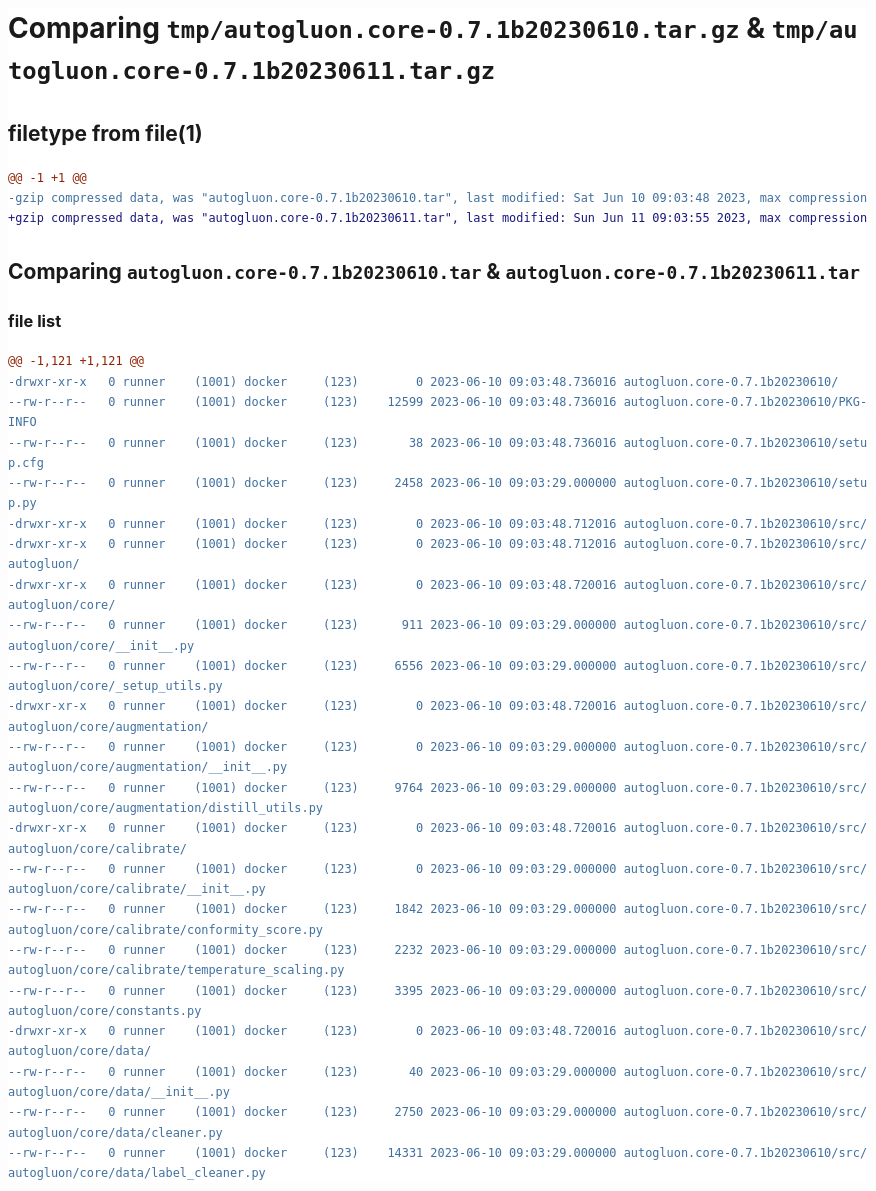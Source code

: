 # Comparing `tmp/autogluon.core-0.7.1b20230610.tar.gz` & `tmp/autogluon.core-0.7.1b20230611.tar.gz`

## filetype from file(1)

```diff
@@ -1 +1 @@
-gzip compressed data, was "autogluon.core-0.7.1b20230610.tar", last modified: Sat Jun 10 09:03:48 2023, max compression
+gzip compressed data, was "autogluon.core-0.7.1b20230611.tar", last modified: Sun Jun 11 09:03:55 2023, max compression
```

## Comparing `autogluon.core-0.7.1b20230610.tar` & `autogluon.core-0.7.1b20230611.tar`

### file list

```diff
@@ -1,121 +1,121 @@
-drwxr-xr-x   0 runner    (1001) docker     (123)        0 2023-06-10 09:03:48.736016 autogluon.core-0.7.1b20230610/
--rw-r--r--   0 runner    (1001) docker     (123)    12599 2023-06-10 09:03:48.736016 autogluon.core-0.7.1b20230610/PKG-INFO
--rw-r--r--   0 runner    (1001) docker     (123)       38 2023-06-10 09:03:48.736016 autogluon.core-0.7.1b20230610/setup.cfg
--rw-r--r--   0 runner    (1001) docker     (123)     2458 2023-06-10 09:03:29.000000 autogluon.core-0.7.1b20230610/setup.py
-drwxr-xr-x   0 runner    (1001) docker     (123)        0 2023-06-10 09:03:48.712016 autogluon.core-0.7.1b20230610/src/
-drwxr-xr-x   0 runner    (1001) docker     (123)        0 2023-06-10 09:03:48.712016 autogluon.core-0.7.1b20230610/src/autogluon/
-drwxr-xr-x   0 runner    (1001) docker     (123)        0 2023-06-10 09:03:48.720016 autogluon.core-0.7.1b20230610/src/autogluon/core/
--rw-r--r--   0 runner    (1001) docker     (123)      911 2023-06-10 09:03:29.000000 autogluon.core-0.7.1b20230610/src/autogluon/core/__init__.py
--rw-r--r--   0 runner    (1001) docker     (123)     6556 2023-06-10 09:03:29.000000 autogluon.core-0.7.1b20230610/src/autogluon/core/_setup_utils.py
-drwxr-xr-x   0 runner    (1001) docker     (123)        0 2023-06-10 09:03:48.720016 autogluon.core-0.7.1b20230610/src/autogluon/core/augmentation/
--rw-r--r--   0 runner    (1001) docker     (123)        0 2023-06-10 09:03:29.000000 autogluon.core-0.7.1b20230610/src/autogluon/core/augmentation/__init__.py
--rw-r--r--   0 runner    (1001) docker     (123)     9764 2023-06-10 09:03:29.000000 autogluon.core-0.7.1b20230610/src/autogluon/core/augmentation/distill_utils.py
-drwxr-xr-x   0 runner    (1001) docker     (123)        0 2023-06-10 09:03:48.720016 autogluon.core-0.7.1b20230610/src/autogluon/core/calibrate/
--rw-r--r--   0 runner    (1001) docker     (123)        0 2023-06-10 09:03:29.000000 autogluon.core-0.7.1b20230610/src/autogluon/core/calibrate/__init__.py
--rw-r--r--   0 runner    (1001) docker     (123)     1842 2023-06-10 09:03:29.000000 autogluon.core-0.7.1b20230610/src/autogluon/core/calibrate/conformity_score.py
--rw-r--r--   0 runner    (1001) docker     (123)     2232 2023-06-10 09:03:29.000000 autogluon.core-0.7.1b20230610/src/autogluon/core/calibrate/temperature_scaling.py
--rw-r--r--   0 runner    (1001) docker     (123)     3395 2023-06-10 09:03:29.000000 autogluon.core-0.7.1b20230610/src/autogluon/core/constants.py
-drwxr-xr-x   0 runner    (1001) docker     (123)        0 2023-06-10 09:03:48.720016 autogluon.core-0.7.1b20230610/src/autogluon/core/data/
--rw-r--r--   0 runner    (1001) docker     (123)       40 2023-06-10 09:03:29.000000 autogluon.core-0.7.1b20230610/src/autogluon/core/data/__init__.py
--rw-r--r--   0 runner    (1001) docker     (123)     2750 2023-06-10 09:03:29.000000 autogluon.core-0.7.1b20230610/src/autogluon/core/data/cleaner.py
--rw-r--r--   0 runner    (1001) docker     (123)    14331 2023-06-10 09:03:29.000000 autogluon.core-0.7.1b20230610/src/autogluon/core/data/label_cleaner.py
```